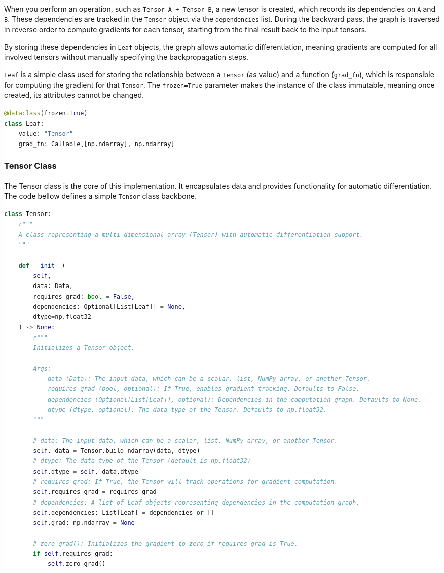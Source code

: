 When you perform an operation, such as `Tensor A + Tensor B`, a new tensor is created, which records its dependencies on `A` and `B`. These dependencies are tracked in the `Tensor` object via the `dependencies` list. During the backward pass, the graph is traversed in reverse order to compute gradients for each tensor, starting from the final result back to the input tensors.

By storing these dependencies in `Leaf` objects, the graph allows automatic differentiation, meaning gradients are computed for all involved tensors without manually specifying the backpropagation steps.

`Leaf` is a simple class used for storing the relationship between a `Tensor` (as value) and a function (`grad_fn`), which is responsible for computing the gradient for that `Tensor`. The `frozen=True` parameter makes the instance of the class immutable, meaning once created, its attributes cannot be changed.


```python
@dataclass(frozen=True)
class Leaf:
    value: "Tensor"
    grad_fn: Callable[[np.ndarray], np.ndarray]

```


### Tensor Class

The Tensor class is the core of this implementation. It encapsulates data and provides functionality for automatic differentiation. The code bellow defines a simple `Tensor` class backbone. 

```python
class Tensor:
    r"""
    A class representing a multi-dimensional array (Tensor) with automatic differentiation support.
    """

    def __init__(
        self,
        data: Data,
        requires_grad: bool = False,
        dependencies: Optional[List[Leaf]] = None,
        dtype=np.float32
    ) -> None:
        r"""
        Initializes a Tensor object.

        Args:
            data (Data): The input data, which can be a scalar, list, NumPy array, or another Tensor.
            requires_grad (bool, optional): If True, enables gradient tracking. Defaults to False.
            dependencies (Optional[List[Leaf]], optional): Dependencies in the computation graph. Defaults to None.
            dtype (dtype, optional): The data type of the Tensor. Defaults to np.float32.
        """

        # data: The input data, which can be a scalar, list, NumPy array, or another Tensor.
        self._data = Tensor.build_ndarray(data, dtype)
        # dtype: The data type of the Tensor (default is np.float32)
        self.dtype = self._data.dtype
        # requires_grad: If True, the Tensor will track operations for gradient computation.
        self.requires_grad = requires_grad
        # dependencies: A list of Leaf objects representing dependencies in the computation graph.
        self.dependencies: List[Leaf] = dependencies or []
        self.grad: np.ndarray = None

        # zero_grad(): Initializes the gradient to zero if requires_grad is True.
        if self.requires_grad:
            self.zero_grad()
```